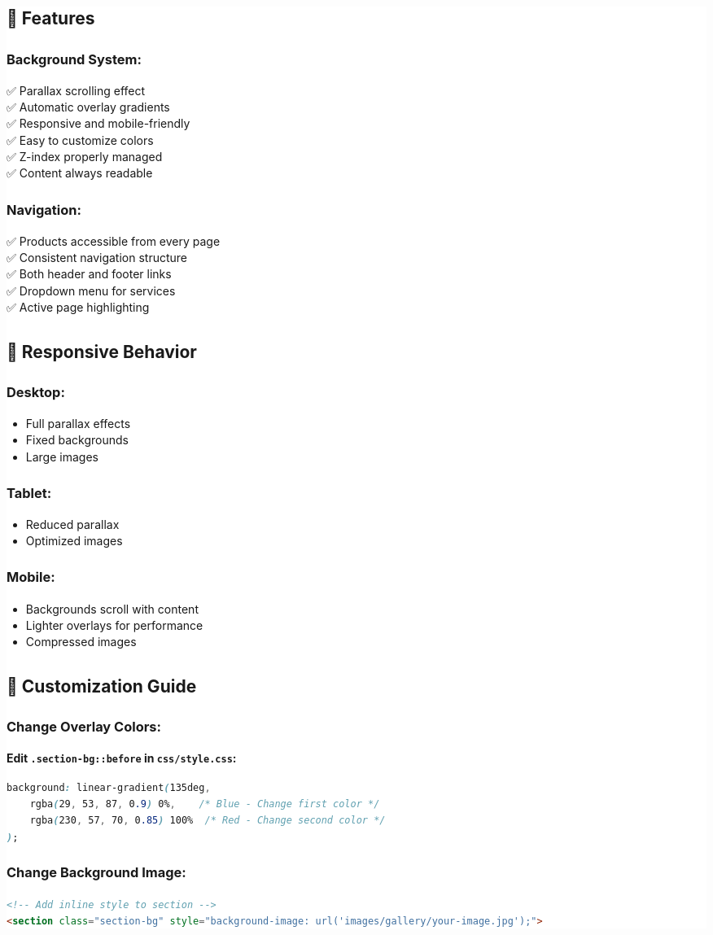 ## 🚀 Features

### Background System:
✅ Parallax scrolling effect  
✅ Automatic overlay gradients  
✅ Responsive and mobile-friendly  
✅ Easy to customize colors  
✅ Z-index properly managed  
✅ Content always readable  

### Navigation:
✅ Products accessible from every page  
✅ Consistent navigation structure  
✅ Both header and footer links  
✅ Dropdown menu for services  
✅ Active page highlighting  

## 📱 Responsive Behavior

### Desktop:
- Full parallax effects
- Fixed backgrounds
- Large images

### Tablet:
- Reduced parallax
- Optimized images

### Mobile:
- Backgrounds scroll with content
- Lighter overlays for performance
- Compressed images

## 🎨 Customization Guide

### Change Overlay Colors:

**Edit `.section-bg::before` in `css/style.css`:**
```css
background: linear-gradient(135deg, 
    rgba(29, 53, 87, 0.9) 0%,    /* Blue - Change first color */
    rgba(230, 57, 70, 0.85) 100%  /* Red - Change second color */
);
```

### Change Background Image:
```html
<!-- Add inline style to section -->
<section class="section-bg" style="background-image: url('images/gallery/your-image.jpg');">
```
